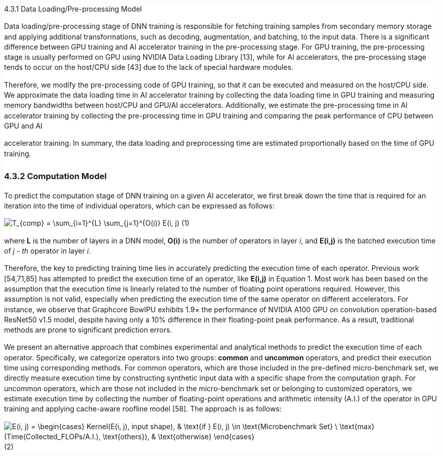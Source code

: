 4.3.1 Data Loading/Pre-processing Model

Data loading/pre-processing stage of DNN training is responsible for fetching training samples from secondary memory storage and applying additional transformations, such as decoding, augmentation, and batching, to the input data. There is a significant difference between GPU training and AI accelerator training in the pre-processing stage. For GPU training, the pre-processing stage is usually performed on GPU using NVIDIA Data Loading Library [13], while for AI accelerators, the pre-processing stage tends to occur on the host/CPU side [43] due to the lack of special hardware modules.

Therefore, we modify the pre-processing code of GPU training, so that it can be executed and measured on the host/CPU side. We approximate the data loading time in AI accelerator training by collecting the data loading time in GPU training and measuring memory bandwidths between host/CPU and GPU/AI accelerators. Additionally, we estimate the pre-processing time in AI accelerator training by collecting the pre-processing time in GPU training and comparing the peak performance of CPU between GPU and AI


accelerator training. In summary, the data loading and preprocessing time are estimated proportionally based on the time of GPU training.

### 4.3.2 Computation Model

To predict the computation stage of DNN training on a given AI accelerator, we first break down the time that is required for an iteration into the time of individual operators, which can be expressed as follows:

![T_{comp} = \sum_{i=1}^{L} \sum_{j=1}^{O(i)} E(i, j)](https://latex.codecogs.com/svg.latex?T_{comp}%20=%20\sum_{i=1}^{L}%20\sum_{j=1}^{O(i)}%20E(i,%20j))  (1)

where **L** is the number of layers in a DNN model, **O(i)** is the number of operators in layer *i*, and **E(i,j)** is the batched execution time of *j - th* operator in layer *i*.

Therefore, the key to predicting training time lies in accurately predicting the execution time of each operator. Previous work [54,71,85] has attempted to predict the execution time of an operator, like **E(i,j)** in Equation 1. Most work has been based on the assumption that the execution time is linearly related to the number of floating point operations required. However, this assumption is not valid, especially when predicting the execution time of the same operator on different accelerators. For instance, we observe that Graphcore BowIPU exhibits 1.9× the performance of NVIDIA A100 GPU on convolution operation-based ResNet50 v1.5 model, despite having only a 10% difference in their floating-point peak performance. As a result, traditional methods are prone to significant prediction errors.

We present an alternative approach that combines experimental and analytical methods to predict the execution time of each operator. Specifically, we categorize operators into two groups: **common** and **uncommon** operators, and predict their execution time using corresponding methods. For common operators, which are those included in the pre-defined micro-benchmark set, we directly measure execution time by constructing synthetic input data with a specific shape from the computation graph. For uncommon operators, which are those not included in the micro-benchmark set or belonging to customized operators, we estimate execution time by collecting the number of floating-point operations and arithmetic intensity (A.I.) of the operator in GPU training and applying cache-aware roofline model [58]. The approach is as follows:

![E(i, j) = 
\begin{cases} 
Kernel(E(i, j), input shape), & \text{if } E(i, j) \in \text{Microbenchmark Set} \\ 
\text{max}(Time(Collected\_FLOPs/A.I.), \text{others}), & \text{otherwise} 
\end{cases}](https://latex.codecogs.com/svg.latex?E(i,%20j)%20=%20%5Cbegin%7Bcases%7D%20Kernel(E(i,%20j),%20\text{input%20shape}),%20&%20\text{if%20%20}E(i,%20j)%20%5Cin%20%5Ctext%7BMicrobenchmark%20Set%7D%20%5C%5C%20%5Ctext%7Bmax%7D(Time(Collected%5C_FLOPs/A.I.),%20\text{others}),%20&%20%5Ctext{otherwise}%20%5Cend%7Bcases%7D)  (2)
